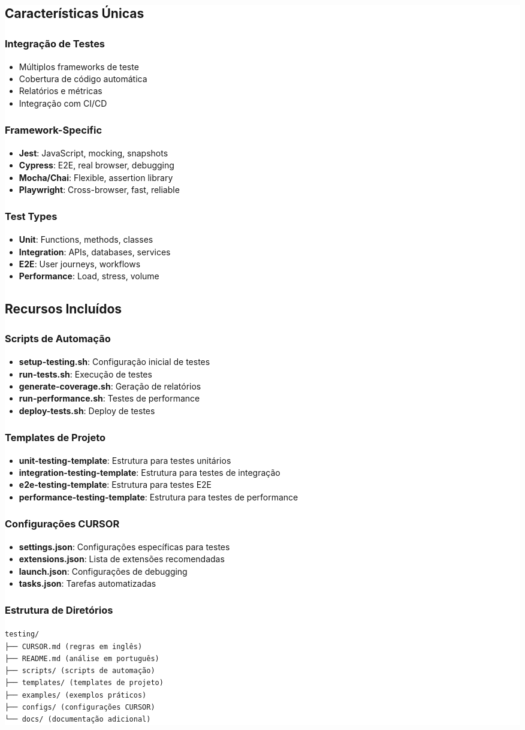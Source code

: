 ## Características Únicas

### Integração de Testes
- Múltiplos frameworks de teste
- Cobertura de código automática
- Relatórios e métricas
- Integração com CI/CD

### Framework-Specific
- **Jest**: JavaScript, mocking, snapshots
- **Cypress**: E2E, real browser, debugging
- **Mocha/Chai**: Flexible, assertion library
- **Playwright**: Cross-browser, fast, reliable

### Test Types
- **Unit**: Functions, methods, classes
- **Integration**: APIs, databases, services
- **E2E**: User journeys, workflows
- **Performance**: Load, stress, volume

## Recursos Incluídos

### Scripts de Automação
- **setup-testing.sh**: Configuração inicial de testes
- **run-tests.sh**: Execução de testes
- **generate-coverage.sh**: Geração de relatórios
- **run-performance.sh**: Testes de performance
- **deploy-tests.sh**: Deploy de testes

### Templates de Projeto
- **unit-testing-template**: Estrutura para testes unitários
- **integration-testing-template**: Estrutura para testes de integração
- **e2e-testing-template**: Estrutura para testes E2E
- **performance-testing-template**: Estrutura para testes de performance

### Configurações CURSOR
- **settings.json**: Configurações específicas para testes
- **extensions.json**: Lista de extensões recomendadas
- **launch.json**: Configurações de debugging
- **tasks.json**: Tarefas automatizadas

### Estrutura de Diretórios
```
testing/
├── CURSOR.md (regras em inglês)
├── README.md (análise em português)
├── scripts/ (scripts de automação)
├── templates/ (templates de projeto)
├── examples/ (exemplos práticos)
├── configs/ (configurações CURSOR)
└── docs/ (documentação adicional)
```
